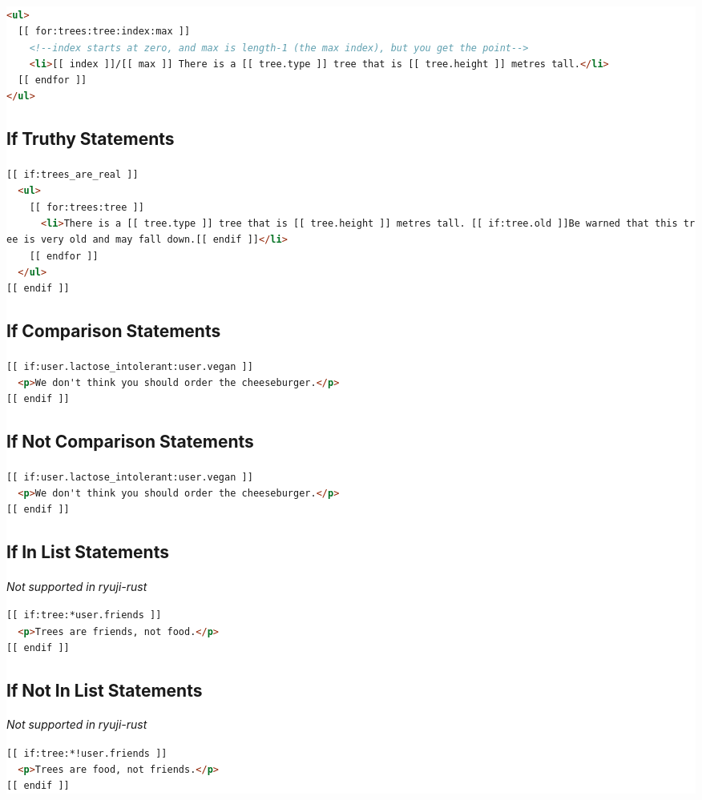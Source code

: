 ```html
<ul>
  [[ for:trees:tree:index:max ]]
    <!--index starts at zero, and max is length-1 (the max index), but you get the point-->
    <li>[[ index ]]/[[ max ]] There is a [[ tree.type ]] tree that is [[ tree.height ]] metres tall.</li>
  [[ endfor ]]
</ul>
```

## If Truthy Statements
```html
[[ if:trees_are_real ]]
  <ul>
    [[ for:trees:tree ]]
      <li>There is a [[ tree.type ]] tree that is [[ tree.height ]] metres tall. [[ if:tree.old ]]Be warned that this tree is very old and may fall down.[[ endif ]]</li>
    [[ endfor ]]
  </ul>
[[ endif ]]
```

## If Comparison Statements
```html
[[ if:user.lactose_intolerant:user.vegan ]]
  <p>We don't think you should order the cheeseburger.</p>
[[ endif ]]
```

## If Not Comparison Statements
```html
[[ if:user.lactose_intolerant:user.vegan ]]
  <p>We don't think you should order the cheeseburger.</p>
[[ endif ]]
```

## If In List Statements
*Not supported in ryuji-rust*

```html
[[ if:tree:*user.friends ]]
  <p>Trees are friends, not food.</p>
[[ endif ]]
```

## If Not In List Statements
*Not supported in ryuji-rust*

```html
[[ if:tree:*!user.friends ]]
  <p>Trees are food, not friends.</p>
[[ endif ]]
```
